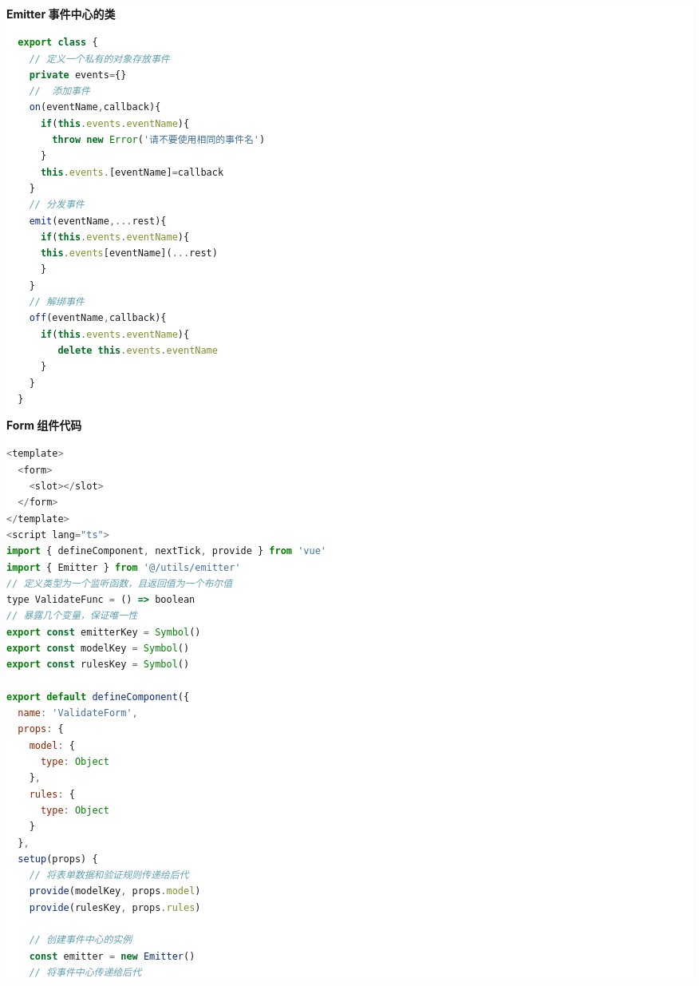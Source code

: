 **Emitter 事件中心的类**

```js
  export class {
    // 定义一个私有的对象存放事件
    private events={}
    //  添加事件
    on(eventName,callback){
      if(this.events.eventName){
        throw new Error('请不要使用相同的事件名')
      }
      this.events.[eventName]=callback
    }
    // 分发事件
    emit(eventName,...rest){
      if(this.events.eventName){
      this.events[eventName](...rest)
      }
    }
    // 解绑事件
    off(eventName,callback){
      if(this.events.eventName){
         delete this.events.eventName
      }
    }
  }

```

**Form 组件代码**

```js
<template>
  <form>
    <slot></slot>
  </form>
</template>
<script lang="ts">
import { defineComponent, nextTick, provide } from 'vue'
import { Emitter } from '@/utils/emitter'
// 定义类型为一个监听函数，且返回值为一个布尔值
type ValidateFunc = () => boolean
// 暴露几个变量，保证唯一性
export const emitterKey = Symbol()
export const modelKey = Symbol()
export const rulesKey = Symbol()

export default defineComponent({
  name: 'ValidateForm',
  props: {
    model: {
      type: Object
    },
    rules: {
      type: Object
    }
  },
  setup(props) {
    // 将表单数据和验证规则传递给后代
    provide(modelKey, props.model)
    provide(rulesKey, props.rules)

    // 创建事件中心的实例
    const emitter = new Emitter()
    // 将事件中心传递给后代
```